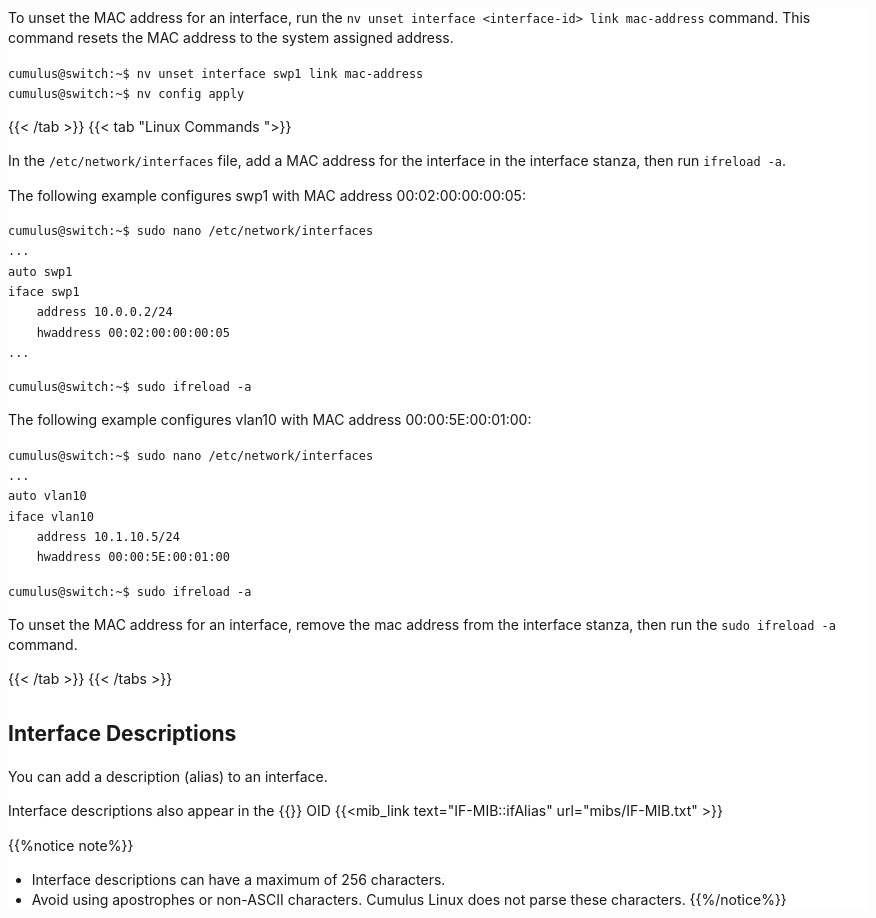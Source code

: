 To unset the MAC address for an interface, run the `nv unset interface <interface-id> link mac-address` command. This command resets the MAC address to the system assigned address.

```
cumulus@switch:~$ nv unset interface swp1 link mac-address
cumulus@switch:~$ nv config apply
```

{{< /tab >}}
{{< tab "Linux Commands ">}}

In the `/etc/network/interfaces` file, add a MAC address for the interface in the interface stanza, then run `ifreload -a`.

The following example configures swp1 with MAC address 00:02:00:00:00:05:

```
cumulus@switch:~$ sudo nano /etc/network/interfaces
...
auto swp1
iface swp1
    address 10.0.0.2/24
    hwaddress 00:02:00:00:00:05
...
```

```
cumulus@switch:~$ sudo ifreload -a
```

The following example configures vlan10 with MAC address 00:00:5E:00:01:00:

```
cumulus@switch:~$ sudo nano /etc/network/interfaces
...
auto vlan10
iface vlan10
    address 10.1.10.5/24
    hwaddress 00:00:5E:00:01:00
```

```
cumulus@switch:~$ sudo ifreload -a
```

To unset the MAC address for an interface, remove the mac address from the interface stanza, then run the `sudo ifreload -a` command.

{{< /tab >}}
{{< /tabs >}}

## Interface Descriptions

You can add a description (alias) to an interface.

Interface descriptions also appear in the {{<link url="Simple-Network-Management-Protocol-SNMP" text="SNMP">}} OID {{<mib_link text="IF-MIB::ifAlias" url="mibs/IF-MIB.txt" >}}

{{%notice note%}}
- Interface descriptions can have a maximum of 256 characters.
- Avoid using apostrophes or non-ASCII characters. Cumulus Linux does not parse these characters.
{{%/notice%}}
